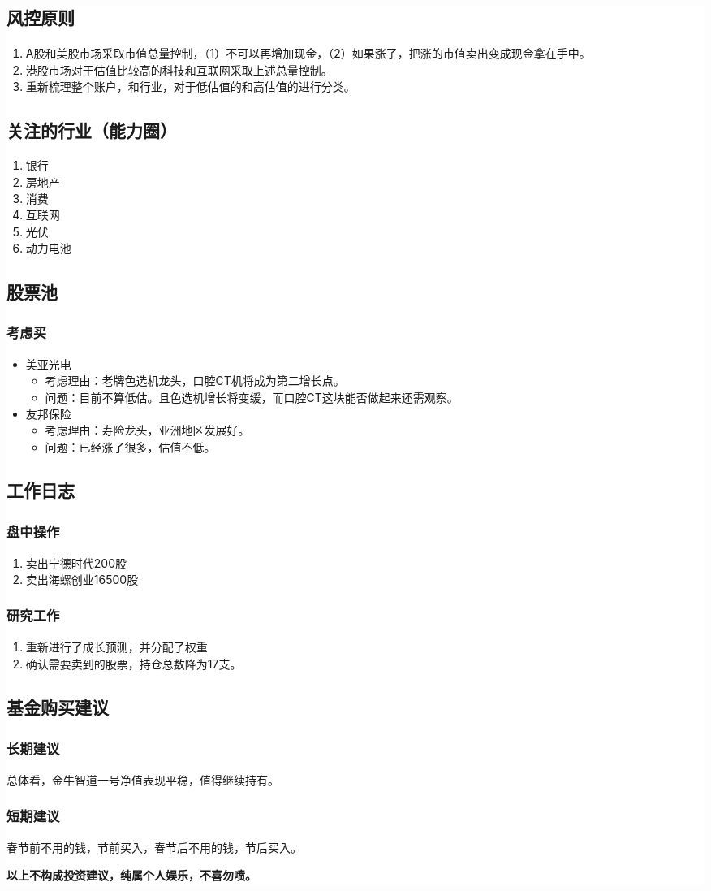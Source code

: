 ## 风控原则

1. A股和美股市场采取市值总量控制，（1）不可以再增加现金，（2）如果涨了，把涨的市值卖出变成现金拿在手中。
2. 港股市场对于估值比较高的科技和互联网采取上述总量控制。
3. 重新梳理整个账户，和行业，对于低估值的和高估值的进行分类。

## 关注的行业（能力圈）

1. 银行
2. 房地产
3. 消费
4. 互联网
5. 光伏
6. 动力电池

## 股票池

### 考虑买

* 美亚光电
  * 考虑理由：老牌色选机龙头，口腔CT机将成为第二增长点。
  * 问题：目前不算低估。且色选机增长将变缓，而口腔CT这块能否做起来还需观察。
* 友邦保险
  * 考虑理由：寿险龙头，亚洲地区发展好。
  * 问题：已经涨了很多，估值不低。

## 工作日志

### 盘中操作

1. 卖出宁德时代200股
2. 卖出海螺创业16500股

### 研究工作

1. 重新进行了成长预测，并分配了权重
2. 确认需要卖到的股票，持仓总数降为17支。

## 基金购买建议

### 长期建议

总体看，金牛智道一号净值表现平稳，值得继续持有。

### 短期建议

春节前不用的钱，节前买入，春节后不用的钱，节后买入。

**以上不构成投资建议，纯属个人娱乐，不喜勿喷。**

